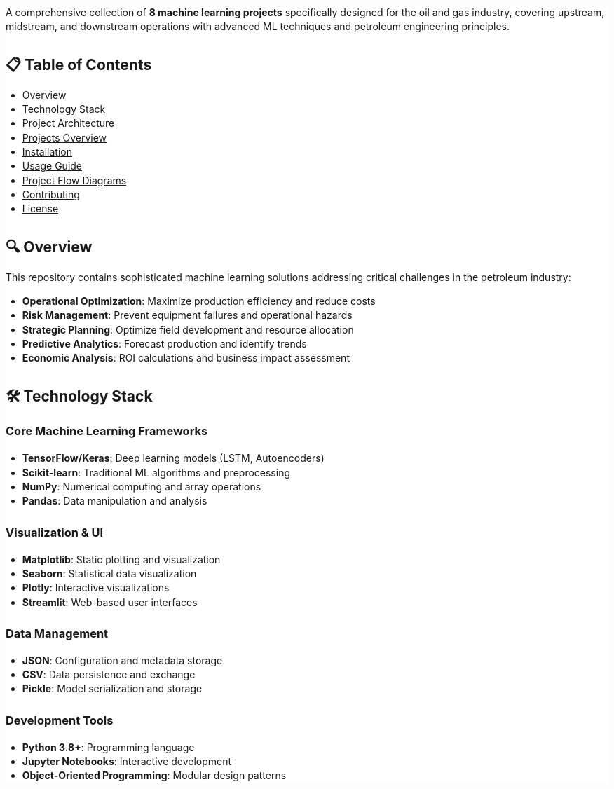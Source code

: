A comprehensive collection of **8 machine learning projects** specifically designed for the oil and gas industry, covering upstream, midstream, and downstream operations with advanced ML techniques and petroleum engineering principles.

## 📋 Table of Contents

- [Overview](#overview)
- [Technology Stack](#technology-stack)
- [Project Architecture](#project-architecture)
- [Projects Overview](#projects-overview)
- [Installation](#installation)
- [Usage Guide](#usage-guide)
- [Project Flow Diagrams](#project-flow-diagrams)
- [Contributing](#contributing)
- [License](#license)

## 🔍 Overview

This repository contains sophisticated machine learning solutions addressing critical challenges in the petroleum industry:

- **Operational Optimization**: Maximize production efficiency and reduce costs
- **Risk Management**: Prevent equipment failures and operational hazards
- **Strategic Planning**: Optimize field development and resource allocation
- **Predictive Analytics**: Forecast production and identify trends
- **Economic Analysis**: ROI calculations and business impact assessment

## 🛠 Technology Stack

### Core Machine Learning Frameworks
- **TensorFlow/Keras**: Deep learning models (LSTM, Autoencoders)
- **Scikit-learn**: Traditional ML algorithms and preprocessing
- **NumPy**: Numerical computing and array operations
- **Pandas**: Data manipulation and analysis

### Visualization & UI
- **Matplotlib**: Static plotting and visualization
- **Seaborn**: Statistical data visualization
- **Plotly**: Interactive visualizations
- **Streamlit**: Web-based user interfaces

### Data Management
- **JSON**: Configuration and metadata storage
- **CSV**: Data persistence and exchange
- **Pickle**: Model serialization and storage

### Development Tools
- **Python 3.8+**: Programming language
- **Jupyter Notebooks**: Interactive development
- **Object-Oriented Programming**: Modular design patterns

